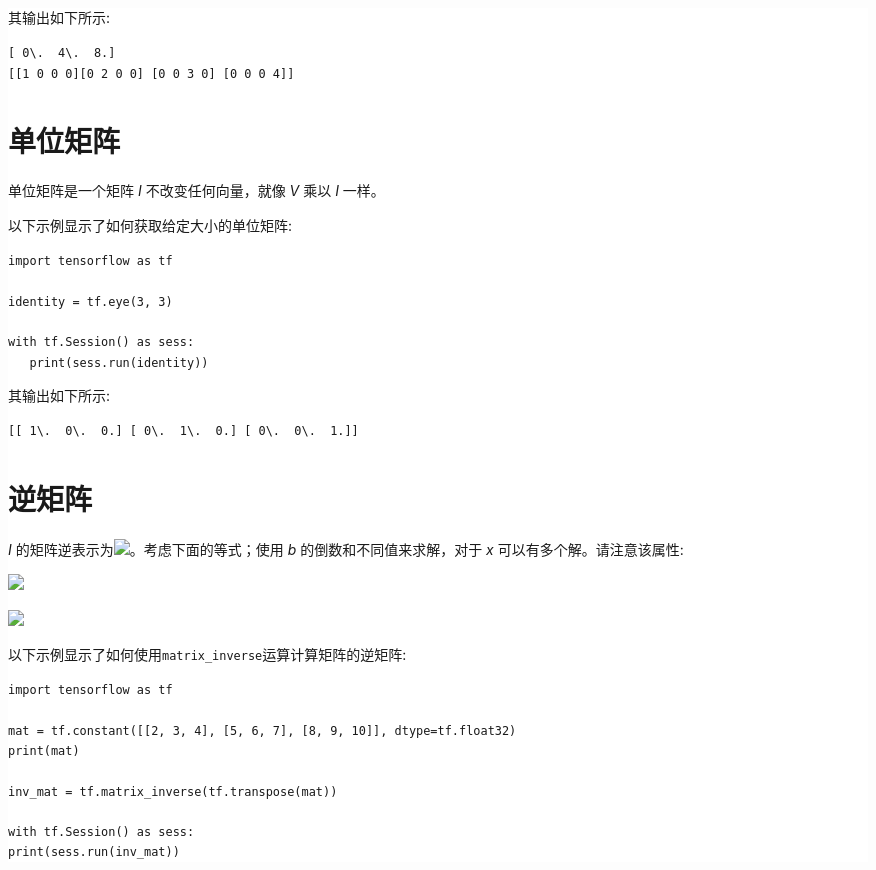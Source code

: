其输出如下所示:

```
[ 0\.  4\.  8.]
[[1 0 0 0][0 2 0 0] [0 0 3 0] [0 0 0 4]]
```

<title>Unknown</title>  <link href="../stylesheet.css" rel="stylesheet" type="text/css"> <link href="../page_styles.css" rel="stylesheet" type="text/css">

# 单位矩阵

单位矩阵是一个矩阵 *I* 不改变任何向量，就像 *V* 乘以 *I* 一样。

以下示例显示了如何获取给定大小的单位矩阵:

```
import tensorflow as tf

identity = tf.eye(3, 3)

with tf.Session() as sess:
   print(sess.run(identity))  
```

其输出如下所示:

```
[[ 1\.  0\.  0.] [ 0\.  1\.  0.] [ 0\.  0\.  1.]]
```

<title>Unknown</title>  <link href="../stylesheet.css" rel="stylesheet" type="text/css"> <link href="../page_styles.css" rel="stylesheet" type="text/css">

# 逆矩阵

*I* 的矩阵逆表示为![](Images/9ce156ad-e34e-4287-bbbf-4fa1480b7702.jpg)。考虑下面的等式；使用 *b* 的倒数和不同值来求解，对于 *x* 可以有多个解。请注意该属性:

![](Images/4264ad0b-4dd1-4598-a383-b37799179877.jpg)

**![](Images/80ef6668-7388-44e3-9008-cb946ffc07b4.jpg)**

以下示例显示了如何使用`matrix_inverse`运算计算矩阵的逆矩阵:

```
import tensorflow as tf

mat = tf.constant([[2, 3, 4], [5, 6, 7], [8, 9, 10]], dtype=tf.float32)
print(mat)

inv_mat = tf.matrix_inverse(tf.transpose(mat))

with tf.Session() as sess:
print(sess.run(inv_mat))
```
